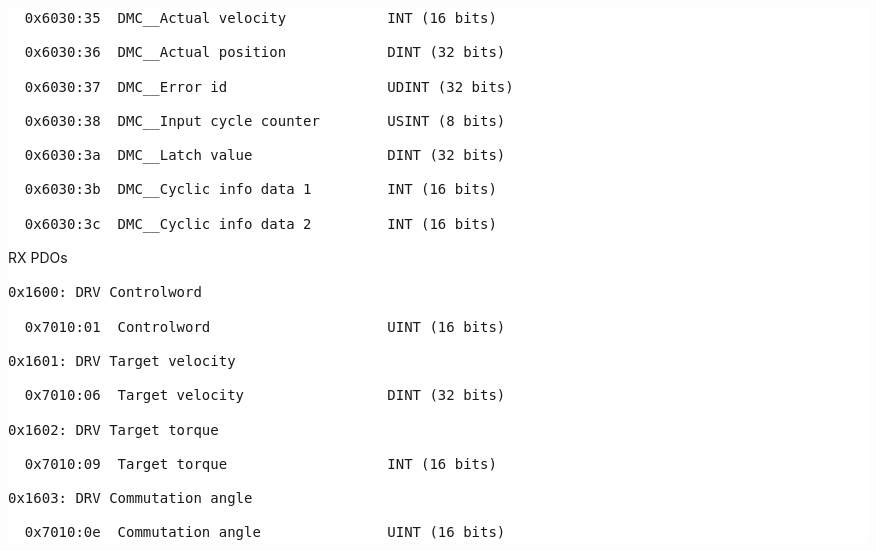 <td  colspan=2 align="left"></td>
<td  colspan=3 align="left"><pre>  0x6030:35  DMC__Actual velocity            INT (16 bits)</pre></td>
</tr>
<tr class="txpdo">
<td  colspan=2 align="left"></td>
<td  colspan=3 align="left"><pre>  0x6030:36  DMC__Actual position            DINT (32 bits)</pre></td>
</tr>
<tr class="txpdo">
<td  colspan=2 align="left"></td>
<td  colspan=3 align="left"><pre>  0x6030:37  DMC__Error id                   UDINT (32 bits)</pre></td>
</tr>
<tr class="txpdo">
<td  colspan=2 align="left"></td>
<td  colspan=3 align="left"><pre>  0x6030:38  DMC__Input cycle counter        USINT (8 bits)</pre></td>
</tr>
<tr class="txpdo">
<td  colspan=2 align="left"></td>
<td  colspan=3 align="left"><pre>  0x6030:3a  DMC__Latch value                DINT (32 bits)</pre></td>
</tr>
<tr class="txpdo">
<td  colspan=2 align="left"></td>
<td  colspan=3 align="left"><pre>  0x6030:3b  DMC__Cyclic info data 1         INT (16 bits)</pre></td>
</tr>
<tr class="txpdo">
<td  colspan=2 align="left"></td>
<td  colspan=3 align="left"><pre>  0x6030:3c  DMC__Cyclic info data 2         INT (16 bits)</pre></td>
</tr>
<tr class="rxpdo pdosection">
<td class="first" rowspan=55 valign=top>RX PDOs</td>
<td colspan=5 align="left"><pre>0x1600: DRV Controlword</pre></td>
<td></td>
</tr>
<tr class="rxpdo">
<td  colspan=5 align="left"><pre>  0x7010:01  Controlword                     UINT (16 bits)</pre></td>
</tr>
<tr class="rxpdo pdosection">
<td  colspan=5 align="left"><pre>0x1601: DRV Target velocity</pre></td>
</tr>
<tr class="rxpdo">
<td  colspan=5 align="left"><pre>  0x7010:06  Target velocity                 DINT (32 bits)</pre></td>
</tr>
<tr class="rxpdo pdosection">
<td  colspan=5 align="left"><pre>0x1602: DRV Target torque</pre></td>
</tr>
<tr class="rxpdo">
<td  colspan=5 align="left"><pre>  0x7010:09  Target torque                   INT (16 bits)</pre></td>
</tr>
<tr class="rxpdo pdosection">
<td  colspan=5 align="left"><pre>0x1603: DRV Commutation angle</pre></td>
</tr>
<tr class="rxpdo">
<td  colspan=5 align="left"><pre>  0x7010:0e  Commutation angle               UINT (16 bits)</pre></td>
</tr>